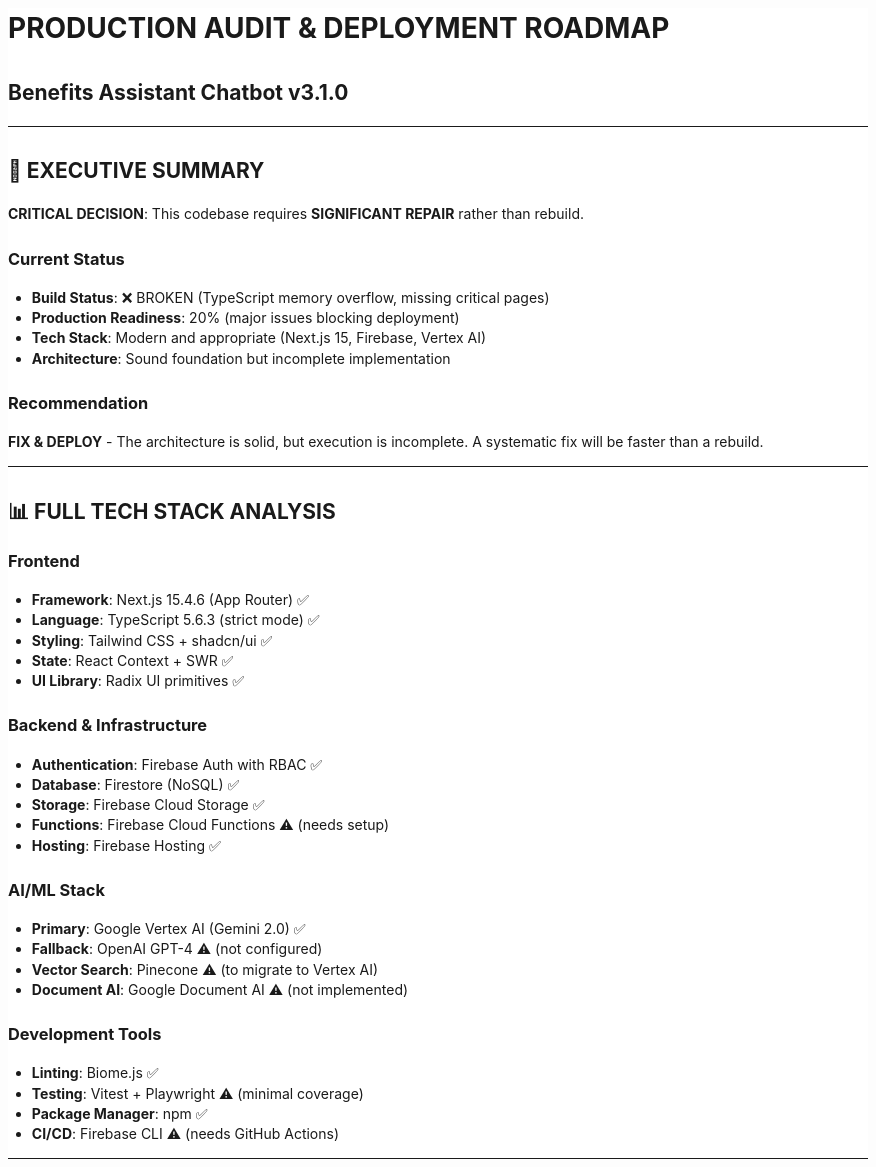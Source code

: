 # PRODUCTION AUDIT & DEPLOYMENT ROADMAP
## Benefits Assistant Chatbot v3.1.0

---

## 🔴 EXECUTIVE SUMMARY

**CRITICAL DECISION**: This codebase requires **SIGNIFICANT REPAIR** rather than rebuild.

### Current Status
- **Build Status**: ❌ BROKEN (TypeScript memory overflow, missing critical pages)
- **Production Readiness**: 20% (major issues blocking deployment)
- **Tech Stack**: Modern and appropriate (Next.js 15, Firebase, Vertex AI)
- **Architecture**: Sound foundation but incomplete implementation

### Recommendation
**FIX & DEPLOY** - The architecture is solid, but execution is incomplete. A systematic fix will be faster than a rebuild.

---

## 📊 FULL TECH STACK ANALYSIS

### Frontend
- **Framework**: Next.js 15.4.6 (App Router) ✅
- **Language**: TypeScript 5.6.3 (strict mode) ✅
- **Styling**: Tailwind CSS + shadcn/ui ✅
- **State**: React Context + SWR ✅
- **UI Library**: Radix UI primitives ✅

### Backend & Infrastructure
- **Authentication**: Firebase Auth with RBAC ✅
- **Database**: Firestore (NoSQL) ✅
- **Storage**: Firebase Cloud Storage ✅
- **Functions**: Firebase Cloud Functions ⚠️ (needs setup)
- **Hosting**: Firebase Hosting ✅

### AI/ML Stack
- **Primary**: Google Vertex AI (Gemini 2.0) ✅
- **Fallback**: OpenAI GPT-4 ⚠️ (not configured)
- **Vector Search**: Pinecone ⚠️ (to migrate to Vertex AI)
- **Document AI**: Google Document AI ⚠️ (not implemented)

### Development Tools
- **Linting**: Biome.js ✅
- **Testing**: Vitest + Playwright ⚠️ (minimal coverage)
- **Package Manager**: npm ✅
- **CI/CD**: Firebase CLI ⚠️ (needs GitHub Actions)

---